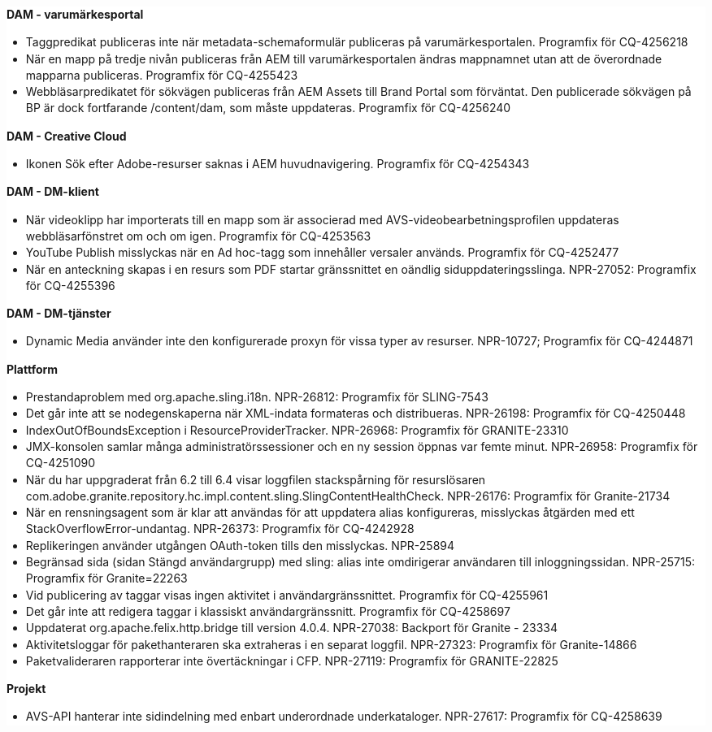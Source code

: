 **DAM - varumärkesportal**

* Taggpredikat publiceras inte när metadata-schemaformulär publiceras på varumärkesportalen. Programfix för CQ-4256218
* När en mapp på tredje nivån publiceras från AEM till varumärkesportalen ändras mappnamnet utan att de överordnade mapparna publiceras. Programfix för CQ-4255423
* Webbläsarpredikatet för sökvägen publiceras från AEM Assets till Brand Portal som förväntat. Den publicerade sökvägen på BP är dock fortfarande /content/dam, som måste uppdateras. Programfix för CQ-4256240

**DAM - Creative Cloud**

* Ikonen Sök efter Adobe-resurser saknas i AEM huvudnavigering. Programfix för CQ-4254343

**DAM - DM-klient**

* När videoklipp har importerats till en mapp som är associerad med AVS-videobearbetningsprofilen uppdateras webbläsarfönstret om och om igen. Programfix för CQ-4253563
* YouTube Publish misslyckas när en Ad hoc-tagg som innehåller versaler används. Programfix för CQ-4252477
* När en anteckning skapas i en resurs som PDF startar gränssnittet en oändlig siduppdateringsslinga. NPR-27052: Programfix för CQ-4255396

**DAM - DM-tjänster**

* Dynamic Media använder inte den konfigurerade proxyn för vissa typer av resurser. NPR-10727; Programfix för CQ-4244871

**Plattform**

* Prestandaproblem med org.apache.sling.i18n. NPR-26812: Programfix för SLING-7543
* Det går inte att se nodegenskaperna när XML-indata formateras och distribueras. NPR-26198: Programfix för CQ-4250448
* IndexOutOfBoundsException i ResourceProviderTracker. NPR-26968: Programfix för GRANITE-23310
* JMX-konsolen samlar många administratörssessioner och en ny session öppnas var femte minut. NPR-26958: Programfix för CQ-4251090
* När du har uppgraderat från 6.2 till 6.4 visar loggfilen stackspårning för resurslösaren com.adobe.granite.repository.hc.impl.content.sling.SlingContentHealthCheck. NPR-26176: Programfix för Granite-21734
* När en rensningsagent som är klar att användas för att uppdatera alias konfigureras, misslyckas åtgärden med ett StackOverflowError-undantag. NPR-26373: Programfix för CQ-4242928
* Replikeringen använder utgången OAuth-token tills den misslyckas. NPR-25894
* Begränsad sida (sidan Stängd användargrupp) med sling: alias inte omdirigerar användaren till inloggningssidan. NPR-25715: Programfix för Granite=22263
* Vid publicering av taggar visas ingen aktivitet i användargränssnittet. Programfix för CQ-4255961
* Det går inte att redigera taggar i klassiskt användargränssnitt. Programfix för CQ-4258697
* Uppdaterat org.apache.felix.http.bridge till version 4.0.4. NPR-27038: Backport för Granite - 23334
* Aktivitetsloggar för pakethanteraren ska extraheras i en separat loggfil. NPR-27323: Programfix för Granite-14866
* Paketvalideraren rapporterar inte övertäckningar i CFP. NPR-27119: Programfix för GRANITE-22825

**Projekt**

* AVS-API hanterar inte sidindelning med enbart underordnade underkataloger. NPR-27617: Programfix för CQ-4258639
